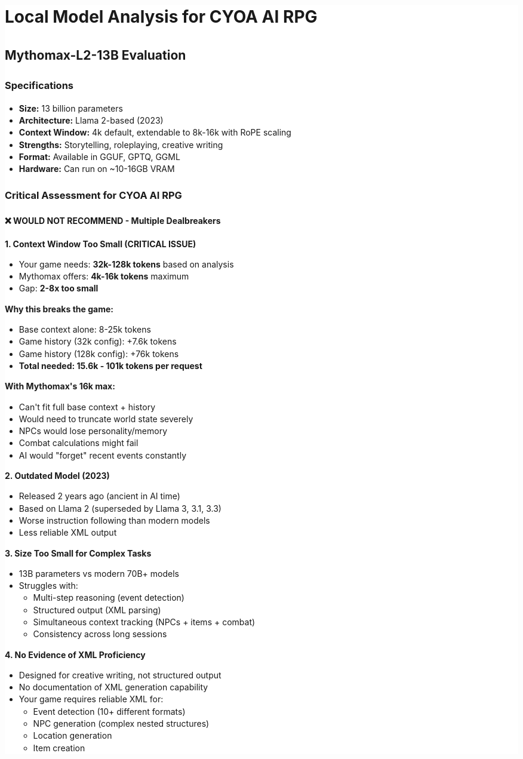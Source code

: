 # Local Model Analysis for CYOA AI RPG

## Mythomax-L2-13B Evaluation

### Specifications
- **Size:** 13 billion parameters
- **Architecture:** Llama 2-based (2023)
- **Context Window:** 4k default, extendable to 8k-16k with RoPE scaling
- **Strengths:** Storytelling, roleplaying, creative writing
- **Format:** Available in GGUF, GPTQ, GGML
- **Hardware:** Can run on ~10-16GB VRAM

### Critical Assessment for CYOA AI RPG

#### ❌ **WOULD NOT RECOMMEND - Multiple Dealbreakers**

**1. Context Window Too Small (CRITICAL ISSUE)**
- Your game needs: **32k-128k tokens** based on analysis
- Mythomax offers: **4k-16k tokens** maximum
- Gap: **2-8x too small**

**Why this breaks the game:**
- Base context alone: 8-25k tokens
- Game history (32k config): +7.6k tokens
- Game history (128k config): +76k tokens
- **Total needed: 15.6k - 101k tokens per request**

**With Mythomax's 16k max:**
- Can't fit full base context + history
- Would need to truncate world state severely
- NPCs would lose personality/memory
- Combat calculations might fail
- AI would "forget" recent events constantly

**2. Outdated Model (2023)**
- Released 2 years ago (ancient in AI time)
- Based on Llama 2 (superseded by Llama 3, 3.1, 3.3)
- Worse instruction following than modern models
- Less reliable XML output

**3. Size Too Small for Complex Tasks**
- 13B parameters vs modern 70B+ models
- Struggles with:
  - Multi-step reasoning (event detection)
  - Structured output (XML parsing)
  - Simultaneous context tracking (NPCs + items + combat)
  - Consistency across long sessions

**4. No Evidence of XML Proficiency**
- Designed for creative writing, not structured output
- No documentation of XML generation capability
- Your game requires reliable XML for:
  - Event detection (10+ different formats)
  - NPC generation (complex nested structures)
  - Location generation
  - Item creation
